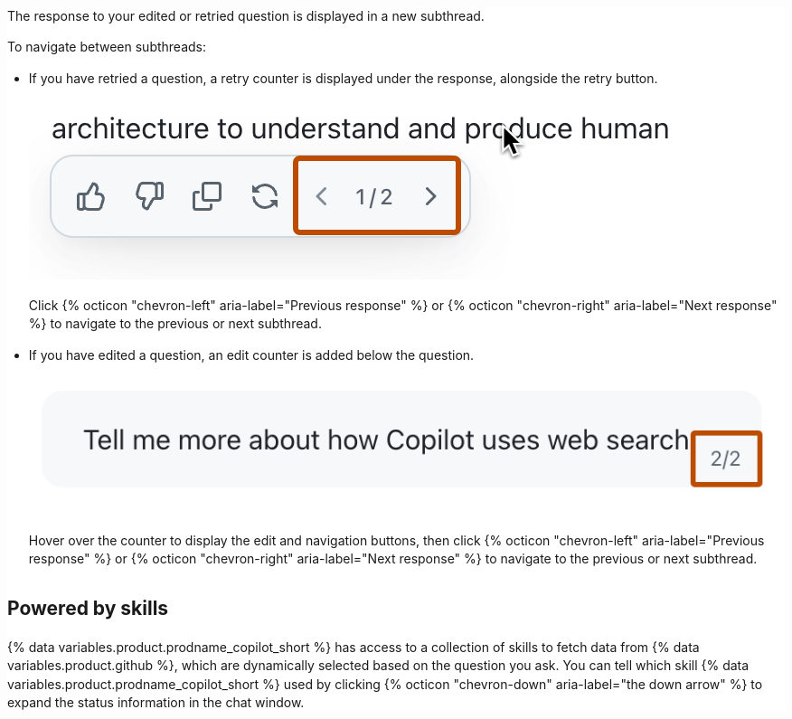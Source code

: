 The response to your edited or retried question is displayed in a new subthread.

To navigate between subthreads:

* If you have retried a question, a retry counter is displayed under the response, alongside the retry button.

  ![Screenshot of the retry counter, highlighted with a dark orange outline.](/assets/images/help/copilot/subthread-retry-counter.png)

  Click {% octicon "chevron-left" aria-label="Previous response" %} or {% octicon "chevron-right" aria-label="Next response" %} to navigate to the previous or next subthread.

* If you have edited a question, an edit counter is added below the question.

  ![Screenshot of the edit counter, highlighted with a dark orange outline.](/assets/images/help/copilot/subthread-edit-counter.png)

  Hover over the counter to display the edit and navigation buttons, then click {% octicon "chevron-left" aria-label="Previous response" %} or {% octicon "chevron-right" aria-label="Next response" %} to navigate to the previous or next subthread.

## Powered by skills

{% data variables.product.prodname_copilot_short %} has access to a collection of skills to fetch data from {% data variables.product.github %}, which are dynamically selected based on the question you ask. You can tell which skill {% data variables.product.prodname_copilot_short %} used by clicking {% octicon "chevron-down" aria-label="the down arrow" %} to expand the status information in the chat window.
